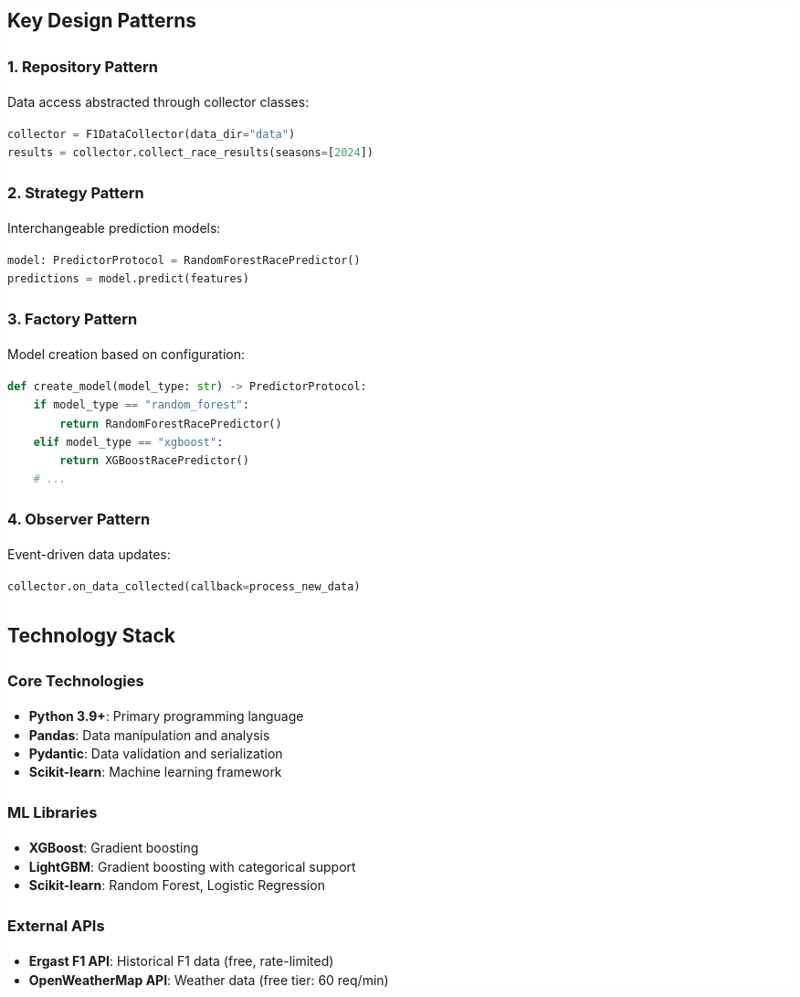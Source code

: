 ## Key Design Patterns

### 1. Repository Pattern
Data access abstracted through collector classes:
```python
collector = F1DataCollector(data_dir="data")
results = collector.collect_race_results(seasons=[2024])
```

### 2. Strategy Pattern
Interchangeable prediction models:
```python
model: PredictorProtocol = RandomForestRacePredictor()
predictions = model.predict(features)
```

### 3. Factory Pattern
Model creation based on configuration:
```python
def create_model(model_type: str) -> PredictorProtocol:
    if model_type == "random_forest":
        return RandomForestRacePredictor()
    elif model_type == "xgboost":
        return XGBoostRacePredictor()
    # ...
```

### 4. Observer Pattern
Event-driven data updates:
```python
collector.on_data_collected(callback=process_new_data)
```

## Technology Stack

### Core Technologies
- **Python 3.9+**: Primary programming language
- **Pandas**: Data manipulation and analysis
- **Pydantic**: Data validation and serialization
- **Scikit-learn**: Machine learning framework

### ML Libraries
- **XGBoost**: Gradient boosting
- **LightGBM**: Gradient boosting with categorical support
- **Scikit-learn**: Random Forest, Logistic Regression

### External APIs
- **Ergast F1 API**: Historical F1 data (free, rate-limited)
- **OpenWeatherMap API**: Weather data (free tier: 60 req/min)
